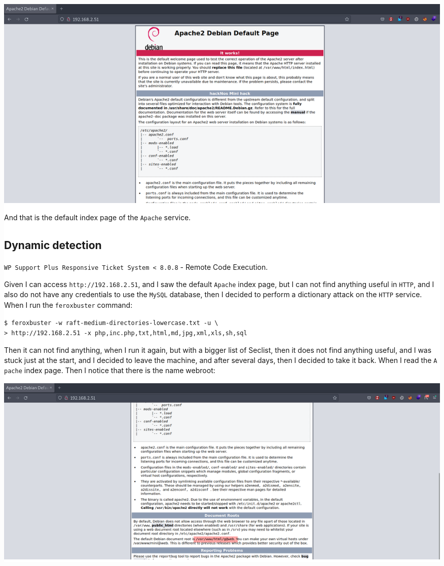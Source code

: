 ![evidence](./static/01-index.png)

And that is the default index page of the `Apache` service.

## Dynamic detection
`WP Support Plus Responsive Ticket System < 8.0.8` - Remote Code Execution.

Given I can access `http://192.168.2.51`, and I saw the default `Apache` index page, but I can not find anything useful in `HTTP`, and I also do not have any credentials to use the `MySQL` database, then I decided to perform a dictionary attack on the `HTTP` service. When I run the `feroxbuster` command:
```shell
$ feroxbuster -w raft-medium-directories-lowercase.txt -u \
> http://192.168.2.51 -x php,inc.php,txt,html,md,jpg,xml,xls,sh,sql
```
Then it can not find anything, when I run it again, but with a bigger list of Seclist, then it does not find anything useful, and I was stuck just at the start, and I decided to leave the machine, and after several days, then I decided to take it back. When I read the `Apache` index page. Then I notice that there is the name webroot:

![evidence](./static/02-webroot.png)

